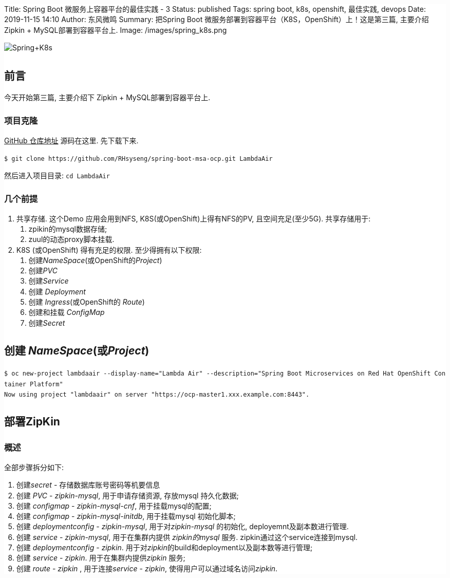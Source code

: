 Title: Spring Boot 微服务上容器平台的最佳实践 - 3
Status: published
Tags: spring boot, k8s, openshift, 最佳实践, devops
Date: 2019-11-15 14:10
Author: 东风微鸣
Summary: 把Spring Boot 微服务部署到容器平台（K8S，OpenShift）上！这是第三篇, 主要介绍 Zipkin + MySQL部署到容器平台上.
Image: /images/spring_k8s.png

![Spring+K8s](./images/spring_k8s.png)

## 前言

今天开始第三篇, 主要介绍下 Zipkin + MySQL部署到容器平台上.

### 项目克隆

[GitHub 仓库地址](https://github.com/RHsyseng/spring-boot-msa-ocp) 源码在这里. 先下载下来.

```shell
$ git clone https://github.com/RHsyseng/spring-boot-msa-ocp.git LambdaAir
```

然后进入项目目录: `cd LambdaAir`

### 几个前提

1. 共享存储. 这个Demo 应用会用到NFS, K8S(或OpenShift)上得有NFS的PV, 且空间充足(至少5G). 共享存储用于: 
    1. zpikin的mysql数据存储;
    2. zuul的动态proxy脚本挂载.
2. K8S (或OpenShift) 得有充足的权限. 至少得拥有以下权限:
    1. 创建*NameSpace*(或OpenShift的*Project*)
    2. 创建*PVC*
    3. 创建*Service*
    4. 创建 *Deployment*
    5. 创建 *Ingress*(或OpenShift的 *Route*)
    6. 创建和挂载 *ConfigMap*
    7. 创建*Secret*

## 创建 *NameSpace*(或*Project*)

```shell
$ oc new-project lambdaair --display-name="Lambda Air" --description="Spring Boot Microservices on Red Hat OpenShift Container Platform"
Now using project "lambdaair" on server "https://ocp-master1.xxx.example.com:8443".
```

## 部署ZipKin

### 概述

全部步骤拆分如下:

1. 创建*secret* - 存储数据库账号密码等机要信息
2. 创建 *PVC* - *zipkin-mysql*, 用于申请存储资源, 存放mysql 持久化数据;
3. 创建 *configmap* - *zipkin-mysql-cnf*, 用于挂载mysql的配置;
4. 创建 *configmap* - *zipkin-mysql-initdb*, 用于挂载mysql 初始化脚本;
5. 创建 *deploymentconfig* - *zipkin-mysql*, 用于对*zipkin-mysql* 的初始化, deployemnt及副本数进行管理.
6. 创建 *service* - *zipkin-mysql*, 用于在集群内提供 *zipkin的mysql* 服务. zipkin通过这个service连接到mysql.
7. 创建 *deploymentconfig* - *zipkin*. 用于对*zipkin*的build和deployment以及副本数等进行管理;
8. 创建 *service* - *zipkin*. 用于在集群内提供*zipkin* 服务;
9. 创建 *route* - *zipkin* , 用于连接*service* - *zipkin*, 使得用户可以通过域名访问*zipkin*.
